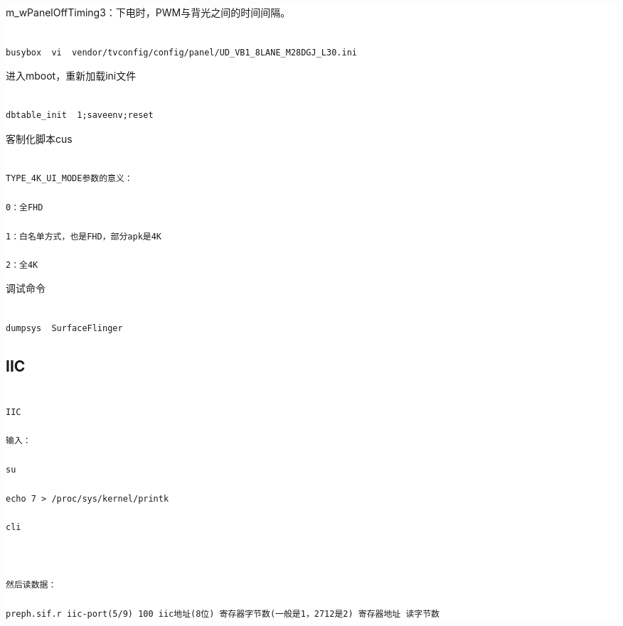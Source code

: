   

m_wPanelOffTiming3：下电时，PWM与背光之间的时间间隔。

  

```shell

busybox  vi  vendor/tvconfig/config/panel/UD_VB1_8LANE_M28DGJ_L30.ini

```

  

进入mboot，重新加载ini文件

  

```shell

dbtable_init  1;saveenv;reset

```

  

客制化脚本cus

  

```

TYPE_4K_UI_MODE参数的意义：

0：全FHD

1：白名单方式，也是FHD，部分apk是4K

2：全4K

```

  

调试命令

  

```shell

dumpsys  SurfaceFlinger

```

  

## IIC

  

```

IIC

输入：

su

echo 7 > /proc/sys/kernel/printk

cli

  

然后读数据：

preph.sif.r iic-port(5/9) 100 iic地址(8位) 寄存器字节数(一般是1，2712是2) 寄存器地址 读字节数
```